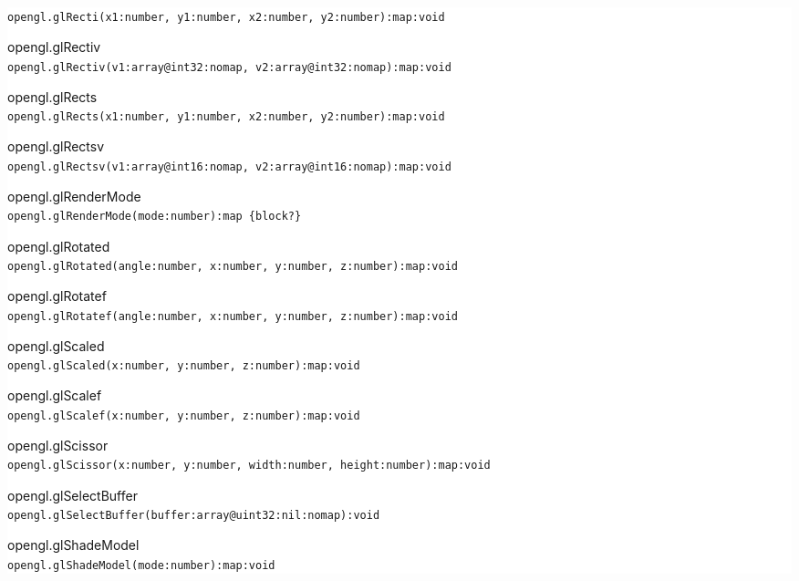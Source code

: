 <div class="mb-2"><i class="fas fa-caret-right mr-2"></i><code>opengl.glRecti(x1:number, y1:number, x2:number, y2:number):map:void</code></div>

</p>
<p>
<div class="h5">opengl.glRectiv</div>
<div class="mb-2"><i class="fas fa-caret-right mr-2"></i><code>opengl.glRectiv(v1:array@int32:nomap, v2:array@int32:nomap):map:void</code></div>

</p>
<p>
<div class="h5">opengl.glRects</div>
<div class="mb-2"><i class="fas fa-caret-right mr-2"></i><code>opengl.glRects(x1:number, y1:number, x2:number, y2:number):map:void</code></div>

</p>
<p>
<div class="h5">opengl.glRectsv</div>
<div class="mb-2"><i class="fas fa-caret-right mr-2"></i><code>opengl.glRectsv(v1:array@int16:nomap, v2:array@int16:nomap):map:void</code></div>

</p>
<p>
<div class="h5">opengl.glRenderMode</div>
<div class="mb-2"><i class="fas fa-caret-right mr-2"></i><code>opengl.glRenderMode(mode:number):map {block?}</code></div>

</p>
<p>
<div class="h5">opengl.glRotated</div>
<div class="mb-2"><i class="fas fa-caret-right mr-2"></i><code>opengl.glRotated(angle:number, x:number, y:number, z:number):map:void</code></div>

</p>
<p>
<div class="h5">opengl.glRotatef</div>
<div class="mb-2"><i class="fas fa-caret-right mr-2"></i><code>opengl.glRotatef(angle:number, x:number, y:number, z:number):map:void</code></div>

</p>
<p>
<div class="h5">opengl.glScaled</div>
<div class="mb-2"><i class="fas fa-caret-right mr-2"></i><code>opengl.glScaled(x:number, y:number, z:number):map:void</code></div>

</p>
<p>
<div class="h5">opengl.glScalef</div>
<div class="mb-2"><i class="fas fa-caret-right mr-2"></i><code>opengl.glScalef(x:number, y:number, z:number):map:void</code></div>

</p>
<p>
<div class="h5">opengl.glScissor</div>
<div class="mb-2"><i class="fas fa-caret-right mr-2"></i><code>opengl.glScissor(x:number, y:number, width:number, height:number):map:void</code></div>

</p>
<p>
<div class="h5">opengl.glSelectBuffer</div>
<div class="mb-2"><i class="fas fa-caret-right mr-2"></i><code>opengl.glSelectBuffer(buffer:array@uint32:nil:nomap):void</code></div>

</p>
<p>
<div class="h5">opengl.glShadeModel</div>
<div class="mb-2"><i class="fas fa-caret-right mr-2"></i><code>opengl.glShadeModel(mode:number):map:void</code></div>
